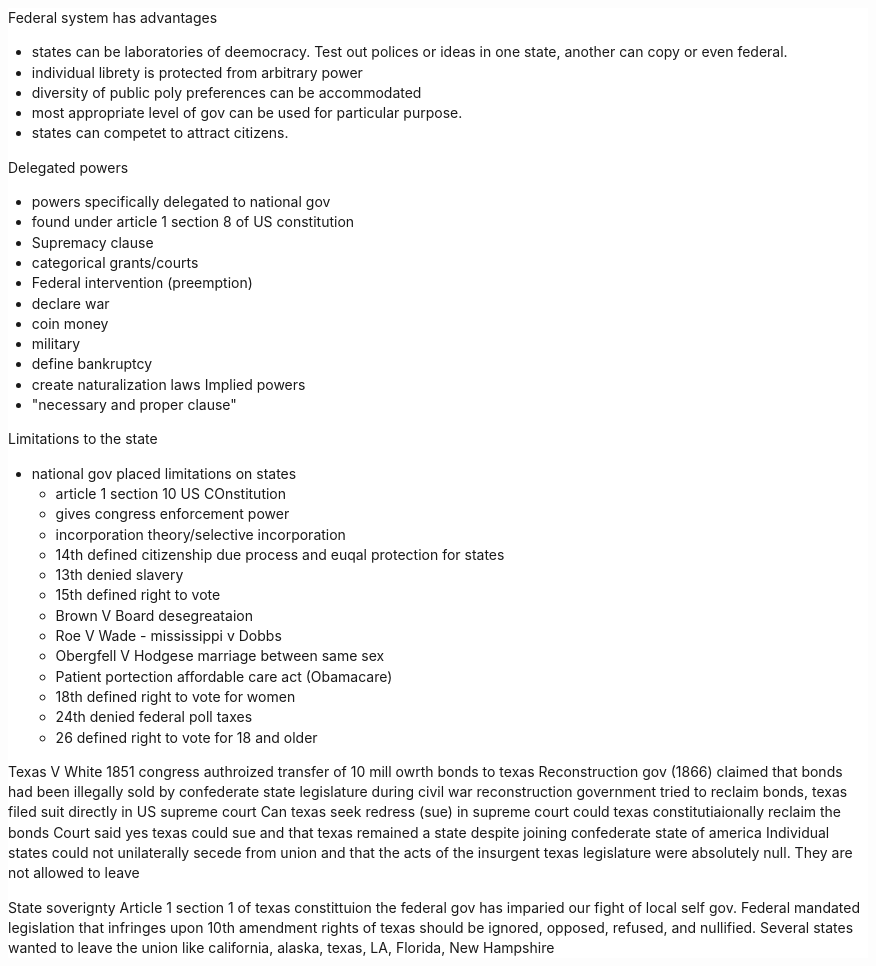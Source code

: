 Federal system has advantages
* states can be laboratories of deemocracy. Test out polices or ideas in one state, another can copy or even federal.
* individual librety is protected from arbitrary power
* diversity of public poly preferences can be accommodated
* most appropriate level of gov can be used for particular purpose.
* states can competet to attract citizens.

Delegated powers
* powers specifically delegated to national gov
* found under article 1 section 8 of US constitution
* Supremacy clause
* categorical grants/courts
* Federal intervention (preemption)
* declare war
* coin money
* military
* define bankruptcy
* create naturalization laws
Implied powers
* "necessary and proper clause"

Limitations to the state
* national gov placed limitations on states
	* article 1 section 10 US COnstitution
	* gives congress enforcement power
	* incorporation theory/selective incorporation
	* 14th defined citizenship due process and euqal protection for states
	* 13th denied slavery
	* 15th defined right to vote
	* Brown V Board desegreataion
	* Roe V Wade - mississippi v Dobbs
	* Obergfell V Hodgese marriage between same sex
	* Patient portection affordable care act (Obamacare)
	* 18th defined right to vote for women
	* 24th denied federal poll taxes
	* 26 defined right to vote for 18 and older

Texas V White
1851 congress authroized transfer of 10 mill owrth bonds to texas
Reconstruction gov (1866) claimed that bonds had been illegally sold by confederate state legislature during civil war
reconstruction government tried to reclaim bonds, texas filed suit directly in US supreme court
Can texas seek redress (sue) in supreme court
could texas constitutiaionally reclaim the bonds
Court said yes texas could sue and that texas remained a state despite joining confederate state of america
Individual states could not unilaterally secede from union and that the acts of the insurgent texas legislature were absolutely null. They are not allowed to leave

State soverignty
Article 1 section 1 of texas constittuion the federal gov has imparied our fight of local self gov.
Federal mandated legislation that infringes upon 10th amendment rights of texas should be ignored, opposed, refused, and nullified.
Several states wanted to leave the union like california, alaska, texas, LA, Florida, New Hampshire
